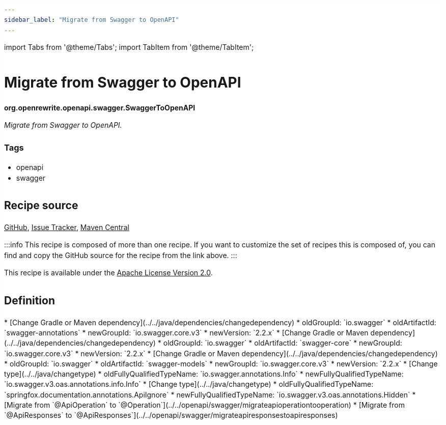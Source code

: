 ```yaml
---
sidebar_label: "Migrate from Swagger to OpenAPI"
---
```


import Tabs from '@theme/Tabs';
import TabItem from '@theme/TabItem';

# Migrate from Swagger to OpenAPI

**org.openrewrite.openapi.swagger.SwaggerToOpenAPI**

_Migrate from Swagger to OpenAPI._

### Tags

* openapi
* swagger

## Recipe source

[GitHub](https://github.com/openrewrite/rewrite-openapi/blob/main/src/main/resources/META-INF/rewrite/swagger-2.yml), 
[Issue Tracker](https://github.com/openrewrite/rewrite-openapi/issues), 
[Maven Central](https://central.sonatype.com/artifact/org.openrewrite.recipe/rewrite-openapi/)

:::info
This recipe is composed of more than one recipe. If you want to customize the set of recipes this is composed of, you can find and copy the GitHub source for the recipe from the link above.
:::

This recipe is available under the [Apache License Version 2.0](https://www.apache.org/licenses/LICENSE-2.0).


## Definition

<Tabs groupId="recipeType">
<TabItem value="recipe-list" label="Recipe List" >
* [Change Gradle or Maven dependency](../../java/dependencies/changedependency)
  * oldGroupId: `io.swagger`
  * oldArtifactId: `swagger-annotations`
  * newGroupId: `io.swagger.core.v3`
  * newVersion: `2.2.x`
* [Change Gradle or Maven dependency](../../java/dependencies/changedependency)
  * oldGroupId: `io.swagger`
  * oldArtifactId: `swagger-core`
  * newGroupId: `io.swagger.core.v3`
  * newVersion: `2.2.x`
* [Change Gradle or Maven dependency](../../java/dependencies/changedependency)
  * oldGroupId: `io.swagger`
  * oldArtifactId: `swagger-models`
  * newGroupId: `io.swagger.core.v3`
  * newVersion: `2.2.x`
* [Change type](../../java/changetype)
  * oldFullyQualifiedTypeName: `io.swagger.annotations.Info`
  * newFullyQualifiedTypeName: `io.swagger.v3.oas.annotations.info.Info`
* [Change type](../../java/changetype)
  * oldFullyQualifiedTypeName: `springfox.documentation.annotations.ApiIgnore`
  * newFullyQualifiedTypeName: `io.swagger.v3.oas.annotations.Hidden`
* [Migrate from `@ApiOperation` to `@Operation`](../../openapi/swagger/migrateapioperationtooperation)
* [Migrate from `@ApiResponses` to `@ApiResponses`](../../openapi/swagger/migrateapiresponsestoapiresponses)